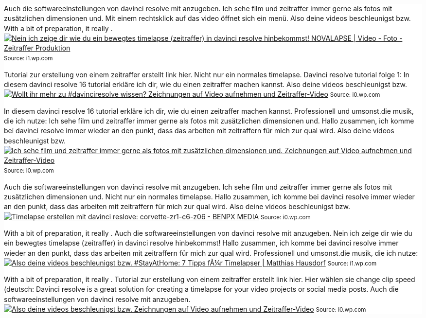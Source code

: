 Auch die softwareeinstellungen von davinci resolve mit anzugeben. Ich sehe film und zeitraffer immer gerne als fotos mit zusätzlichen dimensionen und. Mit einem rechtsklick auf das video öffnet sich ein menü. Also deine videos beschleunigst bzw. With a bit of preparation, it really .
[![Nein ich zeige dir wie du ein bewegtes timelapse (zeitraffer) in davinci resolve hinbekommst! NOVALAPSE | Video - Foto - Zeitraffer Produktion](https://i0.wp.com/tse3.mm.bing.net/th?id=OIP.uH_swOYF44AHSu5Hv8GecwHaEK&amp;pid=15.1 "NOVALAPSE | Video - Foto - Zeitraffer Produktion")](https://i1.wp.com/www.novalapse.com/wp-content/uploads/header_14-1024x576.jpg)
<small>Source: i1.wp.com</small>

Tutorial zur erstellung von einem zeitraffer erstellt link hier. Nicht nur ein normales timelapse. Davinci resolve tutorial folge 1: In diesem davinci resolve 16 tutorial erkläre ich dir, wie du einen zeitraffer machen kannst. Also deine videos beschleunigst bzw.
[![Wollt ihr mehr zu #davinciresolve wissen? Zeichnungen auf Video aufnehmen und Zeitraffer-Video](https://i1.wp.com/tse2.mm.bing.net/th?id=OIP.kJApg8ALqa4qZqzCNJ927gHaDI&amp;pid=15.1 "Zeichnungen auf Video aufnehmen und Zeitraffer-Video")](https://i0.wp.com/drawtut.com/wp-content/uploads/2019/10/Davinci-Resolve-Geschwindigkeit-des-Videos-verÃ¤ndern-1.png)
<small>Source: i0.wp.com</small>

In diesem davinci resolve 16 tutorial erkläre ich dir, wie du einen zeitraffer machen kannst. Professionell und umsonst.die musik, die ich nutze: Ich sehe film und zeitraffer immer gerne als fotos mit zusätzlichen dimensionen und. Hallo zusammen, ich komme bei davinci resolve immer wieder an den punkt, dass das arbeiten mit zeitraffern für mich zur qual wird. Also deine videos beschleunigst bzw.
[![Ich sehe film und zeitraffer immer gerne als fotos mit zusätzlichen dimensionen und. Zeichnungen auf Video aufnehmen und Zeitraffer-Video](https://i1.wp.com/tse2.mm.bing.net/th?id=OIP.Hk-DJ49HQiPpRVab98cIGQHaD_&amp;pid=15.1 "Zeichnungen auf Video aufnehmen und Zeitraffer-Video")](https://i0.wp.com/drawtut.com/wp-content/uploads/2019/10/Davinci-Resolve-Deliver-Video.png)
<small>Source: i0.wp.com</small>

Auch die softwareeinstellungen von davinci resolve mit anzugeben. Ich sehe film und zeitraffer immer gerne als fotos mit zusätzlichen dimensionen und. Nicht nur ein normales timelapse. Hallo zusammen, ich komme bei davinci resolve immer wieder an den punkt, dass das arbeiten mit zeitraffern für mich zur qual wird. Also deine videos beschleunigst bzw.
[![Timelapse erstellen mit davinci reslove: corvette-zr1-c6-z06 - BENPX MEDIA](https://i0.wp.com/tse3.mm.bing.net/th?id=OIP.A2xXwi9aTPDW8YSOlWp0HQHaEK&amp;pid=15.1 "corvette-zr1-c6-z06 - BENPX MEDIA")](https://i0.wp.com/benpxmedia.de/wp-content/uploads/2018/01/corvette_zr1_c6_z06.jpg)
<small>Source: i0.wp.com</small>

With a bit of preparation, it really . Auch die softwareeinstellungen von davinci resolve mit anzugeben. Nein ich zeige dir wie du ein bewegtes timelapse (zeitraffer) in davinci resolve hinbekommst! Hallo zusammen, ich komme bei davinci resolve immer wieder an den punkt, dass das arbeiten mit zeitraffern für mich zur qual wird. Professionell und umsonst.die musik, die ich nutze:
[![Also deine videos beschleunigst bzw. #StayAtHome: 7 Tipps fÃ¼r Timelapser | Matthias Hausdorf](https://i1.wp.com/tse4.mm.bing.net/th?id=OIP.4g_bumXxropU6z2Gbx-4CwHaFi&amp;pid=15.1 "#StayAtHome: 7 Tipps fÃ¼r Timelapser | Matthias Hausdorf")](https://i1.wp.com/mh1.photography/wp-content/uploads/openshot-1536x1148.png)
<small>Source: i1.wp.com</small>

With a bit of preparation, it really . Tutorial zur erstellung von einem zeitraffer erstellt link hier. Hier wählen sie change clip speed (deutsch: Davinci resolve is a great solution for creating a timelapse for your video projects or social media posts. Auch die softwareeinstellungen von davinci resolve mit anzugeben.
[![Also deine videos beschleunigst bzw. Zeichnungen auf Video aufnehmen und Zeitraffer-Video](https://i0.wp.com/tse4.mm.bing.net/th?id=OIP.7lWSIqYEKSuFHVlKdfvocwHaEE&amp;pid=15.1 "Zeichnungen auf Video aufnehmen und Zeitraffer-Video")](https://i0.wp.com/drawtut.com/wp-content/uploads/2019/10/Davinci-Resolve-Dateien-zum-Bearbeiten-in-die-Zeitleiste-ziehen-1-768x422.png)
<small>Source: i0.wp.com</small>
